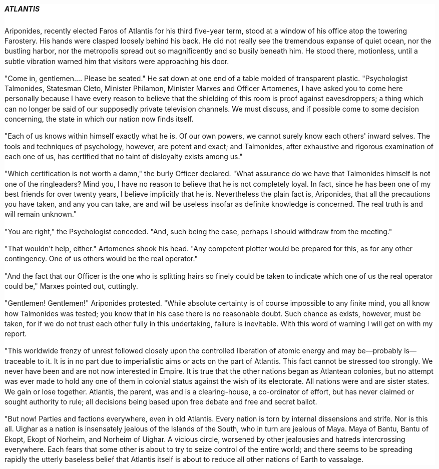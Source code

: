 ##### ATLANTIS

Ariponides, recently elected Faros of Atlantis for his third five-year term, stood at a window of his office atop the towering Farostery. His hands were clasped loosely behind his back. He did not really see the tremendous expanse of quiet ocean, nor the bustling harbor, nor the metropolis spread out so magnificently and so busily beneath him. He stood there, motionless, until a subtle vibration warned him that visitors were approaching his door.

"Come in, gentlemen.... Please be seated." He sat down at one end of a table molded of transparent plastic. "Psychologist Talmonides, Statesman Cleto, Minister Philamon, Minister Marxes and Officer Artomenes, I have asked you to come here personally because I have every reason to believe that the shielding of this room is proof against eavesdroppers; a thing which can no longer be said of our supposedly private television channels. We must discuss, and if possible come to some decision concerning, the state in which our nation now finds itself.

"Each of us knows within himself exactly what he is. Of our own powers, we cannot surely know each others' inward selves. The tools and techniques of psychology, however, are potent and exact; and Talmonides, after exhaustive and rigorous examination of each one of us, has certified that no taint of disloyalty exists among us."

"Which certification is not worth a damn," the burly Officer declared. "What assurance do we have that Talmonides himself is not one of the ringleaders? Mind you, I have no reason to believe that he is not completely loyal. In fact, since he has been one of my best friends for over twenty years, I believe implicitly that he is. Nevertheless the plain fact is, Ariponides, that all the precautions you have taken, and any you can take, are and will be useless insofar as definite knowledge is concerned. The real truth is and will remain unknown."

"You are right," the Psychologist conceded. "And, such being the case, perhaps I should withdraw from the meeting."

"That wouldn't help, either." Artomenes shook his head. "Any competent plotter would be prepared for this, as for any other contingency. One of us others would be the real operator."

"And the fact that our Officer is the one who is splitting hairs so finely could be taken to indicate which one of us the real operator could be," Marxes pointed out, cuttingly.

"Gentlemen! Gentlemen!" Ariponides protested. "While absolute certainty is of course impossible to any finite mind, you all know how Talmonides was tested; you know that in his case there is no reasonable doubt. Such chance as exists, however, must be taken, for if we do not trust each other fully in this undertaking, failure is inevitable. With this word of warning I will get on with my report.

"This worldwide frenzy of unrest followed closely upon the controlled liberation of atomic energy and may be—probably is—traceable to it. It is in no part due to imperialistic aims or acts on the part of Atlantis. This fact cannot be stressed too strongly. We never have been and are not now interested in Empire. It is true that the other nations began as Atlantean colonies, but no attempt was ever made to hold any one of them in colonial status against the wish of its electorate. All nations were and are sister states. We gain or lose together. Atlantis, the parent, was and is a clearing-house, a co-ordinator of effort, but has never claimed or sought authority to rule; all decisions being based upon free debate and free and secret ballot.

"But now! Parties and factions everywhere, even in old Atlantis. Every nation is torn by internal dissensions and strife. Nor is this all. Uighar as a nation is insensately jealous of the Islands of the South, who in turn are jealous of Maya. Maya of Bantu, Bantu of Ekopt, Ekopt of Norheim, and Norheim of Uighar. A vicious circle, worsened by other jealousies and hatreds intercrossing everywhere. Each fears that some other is about to try to seize control of the entire world; and there seems to be spreading rapidly the utterly baseless belief that Atlantis itself is about to reduce all other nations of Earth to vassalage.
